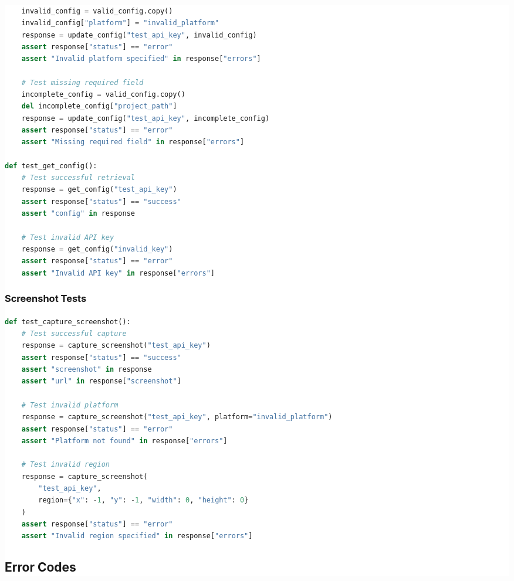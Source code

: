 ```python
    invalid_config = valid_config.copy()
    invalid_config["platform"] = "invalid_platform"
    response = update_config("test_api_key", invalid_config)
    assert response["status"] == "error"
    assert "Invalid platform specified" in response["errors"]
    
    # Test missing required field
    incomplete_config = valid_config.copy()
    del incomplete_config["project_path"]
    response = update_config("test_api_key", incomplete_config)
    assert response["status"] == "error"
    assert "Missing required field" in response["errors"]

def test_get_config():
    # Test successful retrieval
    response = get_config("test_api_key")
    assert response["status"] == "success"
    assert "config" in response
    
    # Test invalid API key
    response = get_config("invalid_key")
    assert response["status"] == "error"
    assert "Invalid API key" in response["errors"]
```

### Screenshot Tests

```python
def test_capture_screenshot():
    # Test successful capture
    response = capture_screenshot("test_api_key")
    assert response["status"] == "success"
    assert "screenshot" in response
    assert "url" in response["screenshot"]
    
    # Test invalid platform
    response = capture_screenshot("test_api_key", platform="invalid_platform")
    assert response["status"] == "error"
    assert "Platform not found" in response["errors"]
    
    # Test invalid region
    response = capture_screenshot(
        "test_api_key",
        region={"x": -1, "y": -1, "width": 0, "height": 0}
    )
    assert response["status"] == "error"
    assert "Invalid region specified" in response["errors"]
```

## Error Codes
